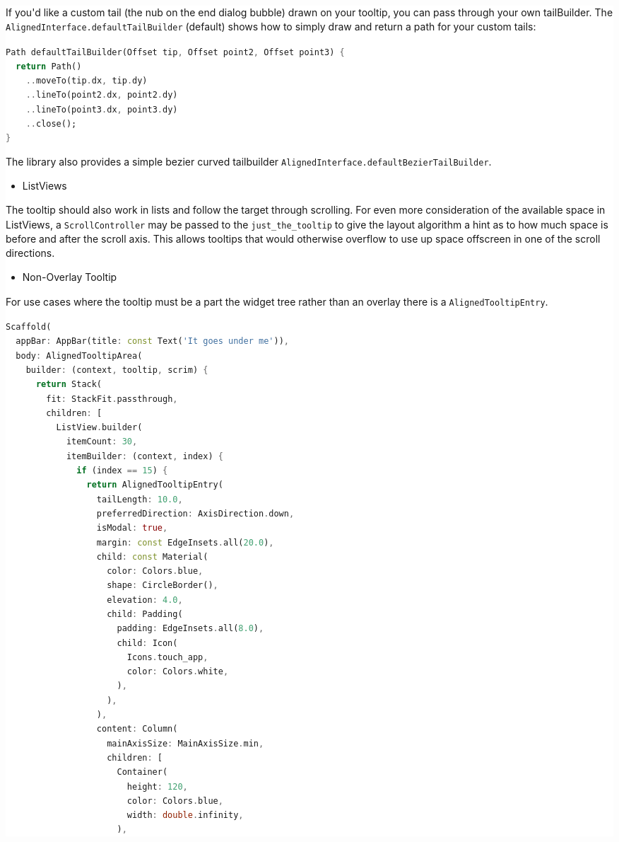 If you'd like a custom tail (the nub on the end dialog bubble) drawn on your tooltip, you can pass through your own tailBuilder. The `AlignedInterface.defaultTailBuilder` (default) shows how to simply draw and return a path for your custom tails:

```dart
Path defaultTailBuilder(Offset tip, Offset point2, Offset point3) {
  return Path()
    ..moveTo(tip.dx, tip.dy)
    ..lineTo(point2.dx, point2.dy)
    ..lineTo(point3.dx, point3.dy)
    ..close();
}
```

The library also provides a simple bezier curved tailbuilder `AlignedInterface.defaultBezierTailBuilder`.


* ListViews

The tooltip should also work in lists and follow the target through scrolling. For even more consideration of the available space in ListViews, a `ScrollController` may be passed to the `just_the_tooltip` to give the layout algorithm a hint as to how much space is before and after the scroll axis. This allows tooltips that would otherwise overflow to use up space offscreen in one of the scroll directions.

* Non-Overlay Tooltip

For use cases where the tooltip must be a part the widget tree rather than an overlay there is a `AlignedTooltipEntry`.

```dart
Scaffold(
  appBar: AppBar(title: const Text('It goes under me')),
  body: AlignedTooltipArea(
    builder: (context, tooltip, scrim) {
      return Stack(
        fit: StackFit.passthrough,
        children: [
          ListView.builder(
            itemCount: 30,
            itemBuilder: (context, index) {
              if (index == 15) {
                return AlignedTooltipEntry(
                  tailLength: 10.0,
                  preferredDirection: AxisDirection.down,
                  isModal: true,
                  margin: const EdgeInsets.all(20.0),
                  child: const Material(
                    color: Colors.blue,
                    shape: CircleBorder(),
                    elevation: 4.0,
                    child: Padding(
                      padding: EdgeInsets.all(8.0),
                      child: Icon(
                        Icons.touch_app,
                        color: Colors.white,
                      ),
                    ),
                  ),
                  content: Column(
                    mainAxisSize: MainAxisSize.min,
                    children: [
                      Container(
                        height: 120,
                        color: Colors.blue,
                        width: double.infinity,
                      ),
```